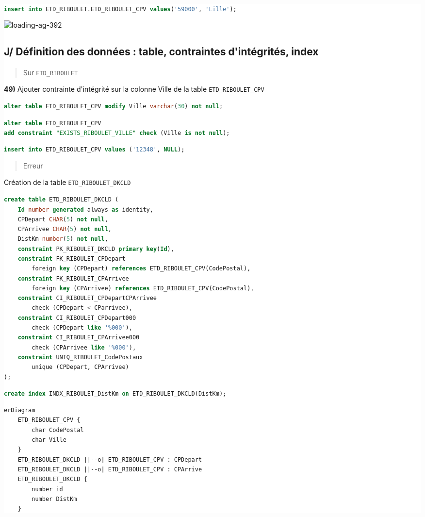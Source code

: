 ```sql
insert into ETD_RIBOULET.ETD_RIBOULET_CPV values('59000', 'Lille');
```

![loading-ag-392](/mnt/roost/users/criboulet/Documents/bd/assets/2022-01-05-15-36-34-image.png)

## J/ Définition des données : table, contraintes d'intégrités, index

> Sur `ETD_RIBOULET`

**49)** Ajouter contrainte d'intégrité sur la colonne Ville de la table `ETD_RIBOULET_CPV`

```sql
alter table ETD_RIBOULET_CPV modify Ville varchar(30) not null;
```

```sql
alter table ETD_RIBOULET_CPV 
add constraint "EXISTS_RIBOULET_VILLE" check (Ville is not null);
```

```sql
insert into ETD_RIBOULET_CPV values ('12348', NULL);
```

> Erreur

Création de la table `ETD_RIBOULET_DKCLD`

```sql
create table ETD_RIBOULET_DKCLD (
    Id number generated always as identity,
    CPDepart CHAR(5) not null,
    CPArrivee CHAR(5) not null,
    DistKm number(5) not null,
    constraint PK_RIBOULET_DKCLD primary key(Id),
    constraint FK_RIBOULET_CPDepart 
        foreign key (CPDepart) references ETD_RIBOULET_CPV(CodePostal),
    constraint FK_RIBOULET_CPArrivee 
        foreign key (CPArrivee) references ETD_RIBOULET_CPV(CodePostal),
    constraint CI_RIBOULET_CPDepartCPArrivee 
        check (CPDepart < CParrivee),
    constraint CI_RIBOULET_CPDepart000 
        check (CPDepart like '%000'),
    constraint CI_RIBOULET_CPArrivee000 
        check (CPArrivee like '%000'),
    constraint UNIQ_RIBOULET_CodePostaux 
        unique (CPDepart, CPArrivee)
);
```

```sql
create index INDX_RIBOULET_DistKm on ETD_RIBOULET_DKCLD(DistKm);
```

```mermaid
erDiagram
    ETD_RIBOULET_CPV {
        char CodePostal 
        char Ville
    }
    ETD_RIBOULET_DKCLD ||--o| ETD_RIBOULET_CPV : CPDepart
    ETD_RIBOULET_DKCLD ||--o| ETD_RIBOULET_CPV : CPArrive
    ETD_RIBOULET_DKCLD {
        number id
        number DistKm 
    }
```
